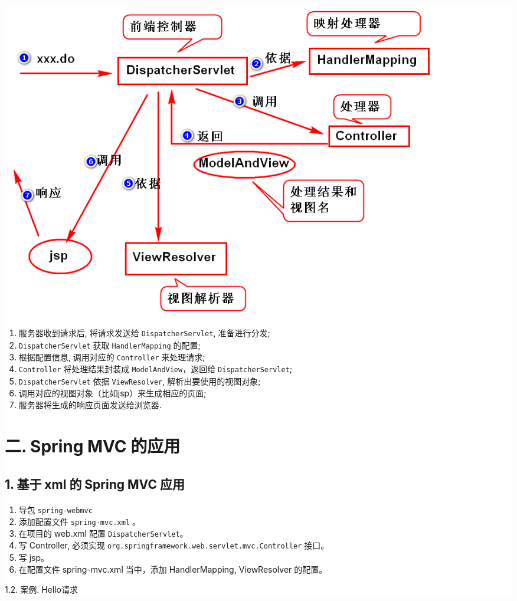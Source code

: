 ![image-20200312225918255](Spring实战.assets/image-20200312225918255.png)

1. 服务器收到请求后, 将请求发送给 `DispatcherServlet`, 准备进行分发;
2. `DispatcherServlet` 获取 `HandlerMapping` 的配置;
3. 根据配置信息, 调用对应的 `Controller` 来处理请求;
4. `Controller` 将处理结果封装成 `ModelAndView`，返回给 `DispatcherServlet`;
5. `DispatcherServlet` 依据 `ViewResolver`, 解析出要使用的视图对象;
6. 调用对应的视图对象（比如jsp）来生成相应的页面;
7. 服务器将生成的响应页面发送给浏览器.

# 二. Spring MVC 的应用

## 1. 基于 xml 的 Spring MVC 应用

1. 导包 `spring-webmvc`
2. 添加配置文件 `spring-mvc.xml` 。
3. 在项目的 web.xml 配置 `DispatcherServlet`。
4. 写 Controller, 必须实现 `org.springframework.web.servlet.mvc.Controller` 接口。
5. 写 jsp。
6. 在配置文件 spring-mvc.xml 当中，添加 HandlerMapping, ViewResolver 的配置。

1.2. 案例. Hello请求
